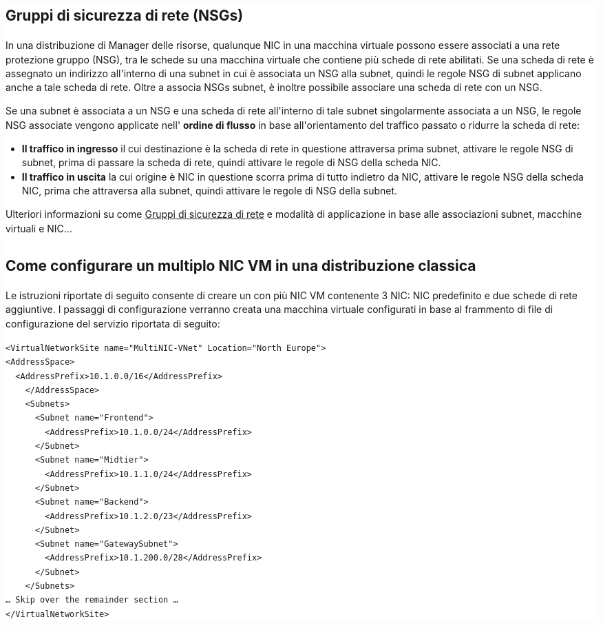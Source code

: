 ## <a name="network-security-groups-nsgs"></a>Gruppi di sicurezza di rete (NSGs)
In una distribuzione di Manager delle risorse, qualunque NIC in una macchina virtuale possono essere associati a una rete protezione gruppo (NSG), tra le schede su una macchina virtuale che contiene più schede di rete abilitati. Se una scheda di rete è assegnato un indirizzo all'interno di una subnet in cui è associata un NSG alla subnet, quindi le regole NSG di subnet applicano anche a tale scheda di rete. Oltre a associa NSGs subnet, è inoltre possibile associare una scheda di rete con un NSG.

Se una subnet è associata a un NSG e una scheda di rete all'interno di tale subnet singolarmente associata a un NSG, le regole NSG associate vengono applicate nell' **ordine di flusso** in base all'orientamento del traffico passato o ridurre la scheda di rete:

- **Il traffico in ingresso** il cui destinazione è la scheda di rete in questione attraversa prima subnet, attivare le regole NSG di subnet, prima di passare la scheda di rete, quindi attivare le regole di NSG della scheda NIC.
- **Il traffico in uscita** la cui origine è NIC in questione scorra prima di tutto indietro da NIC, attivare le regole NSG della scheda NIC, prima che attraversa alla subnet, quindi attivare le regole di NSG della subnet.

Ulteriori informazioni su come [Gruppi di sicurezza di rete](virtual-networks-nsg.md) e modalità di applicazione in base alle associazioni subnet, macchine virtuali e NIC...

## <a name="how-to-configure-a-multi-nic-vm-in-a-classic-deployment"></a>Come configurare un multiplo NIC VM in una distribuzione classica

Le istruzioni riportate di seguito consente di creare un con più NIC VM contenente 3 NIC: NIC predefinito e due schede di rete aggiuntive. I passaggi di configurazione verranno creata una macchina virtuale configurati in base al frammento di file di configurazione del servizio riportata di seguito:

    <VirtualNetworkSite name="MultiNIC-VNet" Location="North Europe">
    <AddressSpace>
      <AddressPrefix>10.1.0.0/16</AddressPrefix>
        </AddressSpace>
        <Subnets>
          <Subnet name="Frontend">
            <AddressPrefix>10.1.0.0/24</AddressPrefix>
          </Subnet>
          <Subnet name="Midtier">
            <AddressPrefix>10.1.1.0/24</AddressPrefix>
          </Subnet>
          <Subnet name="Backend">
            <AddressPrefix>10.1.2.0/23</AddressPrefix>
          </Subnet>
          <Subnet name="GatewaySubnet">
            <AddressPrefix>10.1.200.0/28</AddressPrefix>
          </Subnet>
        </Subnets>
    … Skip over the remainder section …
    </VirtualNetworkSite>
